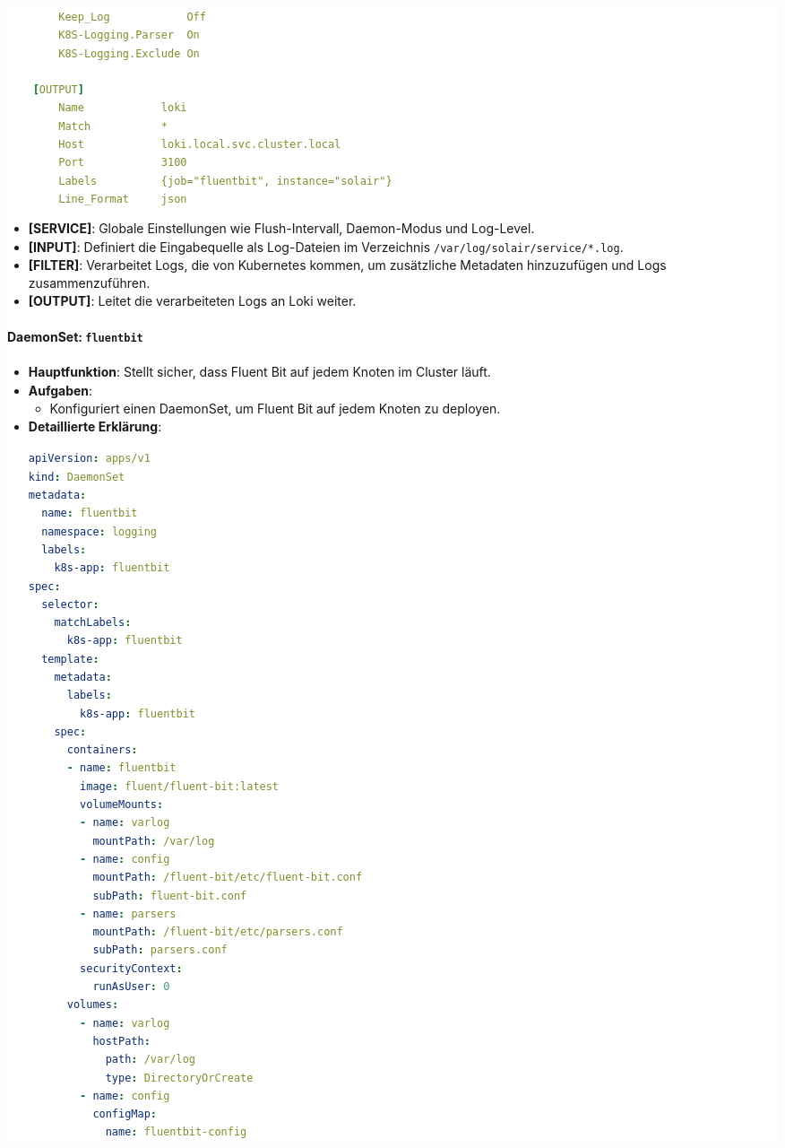   ```yaml
          Keep_Log            Off
          K8S-Logging.Parser  On
          K8S-Logging.Exclude On

      [OUTPUT]
          Name            loki
          Match           *
          Host            loki.local.svc.cluster.local
          Port            3100
          Labels          {job="fluentbit", instance="solair"}
          Line_Format     json
  ```
  - **[SERVICE]**: Globale Einstellungen wie Flush-Intervall, Daemon-Modus und Log-Level.
  - **[INPUT]**: Definiert die Eingabequelle als Log-Dateien im Verzeichnis `/var/log/solair/service/*.log`.
  - **[FILTER]**: Verarbeitet Logs, die von Kubernetes kommen, um zusätzliche Metadaten hinzuzufügen und Logs zusammenzuführen.
  - **[OUTPUT]**: Leitet die verarbeiteten Logs an Loki weiter.

#### DaemonSet: `fluentbit`
- **Hauptfunktion**: Stellt sicher, dass Fluent Bit auf jedem Knoten im Cluster läuft.
- **Aufgaben**:
  - Konfiguriert einen DaemonSet, um Fluent Bit auf jedem Knoten zu deployen.
- **Detaillierte Erklärung**:
  ```yaml
  apiVersion: apps/v1
  kind: DaemonSet
  metadata:
    name: fluentbit
    namespace: logging
    labels:
      k8s-app: fluentbit
  spec:
    selector:
      matchLabels:
        k8s-app: fluentbit
    template:
      metadata:
        labels:
          k8s-app: fluentbit
      spec:
        containers:
        - name: fluentbit
          image: fluent/fluent-bit:latest
          volumeMounts:
          - name: varlog
            mountPath: /var/log
          - name: config
            mountPath: /fluent-bit/etc/fluent-bit.conf
            subPath: fluent-bit.conf
          - name: parsers
            mountPath: /fluent-bit/etc/parsers.conf
            subPath: parsers.conf
          securityContext:
            runAsUser: 0
        volumes:
          - name: varlog
            hostPath:
              path: /var/log
              type: DirectoryOrCreate
          - name: config
            configMap:
              name: fluentbit-config
  ```